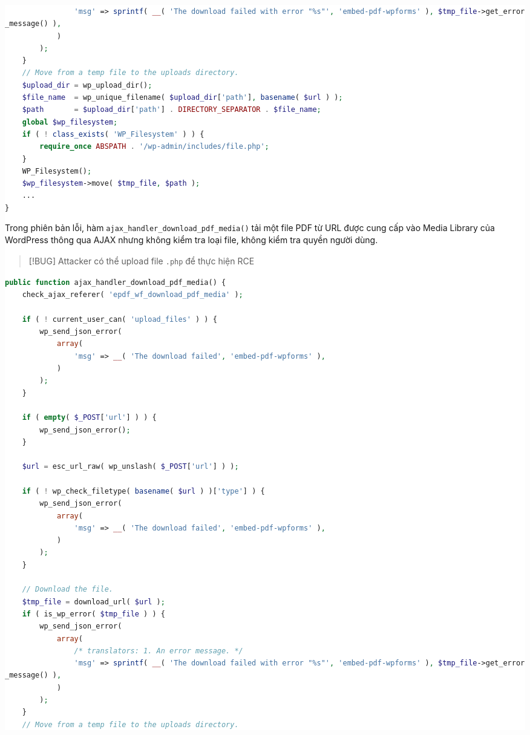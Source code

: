 ```php {title="class-wpforms-field-pdf-viewer.php - v1.1.5" hl_lines=[8,11,21,22,23,24,28,29] data-open=true}
                'msg' => sprintf( __( 'The download failed with error "%s"', 'embed-pdf-wpforms' ), $tmp_file->get_error_message() ),
            )
        );
    }
    // Move from a temp file to the uploads directory.
    $upload_dir = wp_upload_dir();
    $file_name  = wp_unique_filename( $upload_dir['path'], basename( $url ) );
    $path       = $upload_dir['path'] . DIRECTORY_SEPARATOR . $file_name;
    global $wp_filesystem;
    if ( ! class_exists( 'WP_Filesystem' ) ) {
        require_once ABSPATH . '/wp-admin/includes/file.php';
    }
    WP_Filesystem();
    $wp_filesystem->move( $tmp_file, $path );
    ...
}
```

Trong phiên bản lỗi, hàm `ajax_handler_download_pdf_media()` tải một file PDF từ URL được cung cấp vào Media Library của WordPress thông qua AJAX nhưng không kiểm tra loại file, không kiểm tra quyền người dùng.

> [!BUG]
> Attacker có thể upload file `.php` để thực hiện RCE

```php {title="class-wpforms-field-pdf-viewer.php - v1.1.6" hl_lines=[4,18] data-open=true}
public function ajax_handler_download_pdf_media() {
    check_ajax_referer( 'epdf_wf_download_pdf_media' );

    if ( ! current_user_can( 'upload_files' ) ) {
        wp_send_json_error(
            array(
                'msg' => __( 'The download failed', 'embed-pdf-wpforms' ),
            )
        );
    }

    if ( empty( $_POST['url'] ) ) {
        wp_send_json_error();
    }

    $url = esc_url_raw( wp_unslash( $_POST['url'] ) );

    if ( ! wp_check_filetype( basename( $url ) )['type'] ) {
        wp_send_json_error(
            array(
                'msg' => __( 'The download failed', 'embed-pdf-wpforms' ),
            )
        );
    }

    // Download the file.
    $tmp_file = download_url( $url );
    if ( is_wp_error( $tmp_file ) ) {
        wp_send_json_error(
            array(
                /* translators: 1. An error message. */
                'msg' => sprintf( __( 'The download failed with error "%s"', 'embed-pdf-wpforms' ), $tmp_file->get_error_message() ),
            )
        );
    }
    // Move from a temp file to the uploads directory.
```